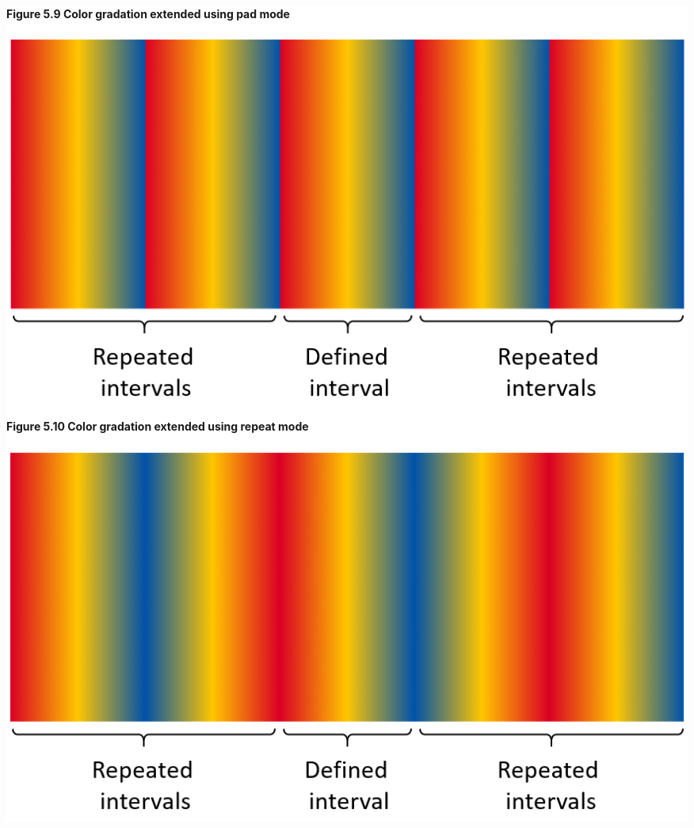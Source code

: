 **Figure 5.9 Color gradation extended using pad mode**

![Yellow-to-red color gradation, extended by repeating the gradation patterns to the left and right.](images/colr_gradient_extend_repeat.png)

**Figure 5.10 Color gradation extended using repeat mode**

![Yellow-to-red color gradation, extended by repeating alternating mirrors of the gradation pattern to the left and right.](images/colr_gradient_extend_reflect.png)
